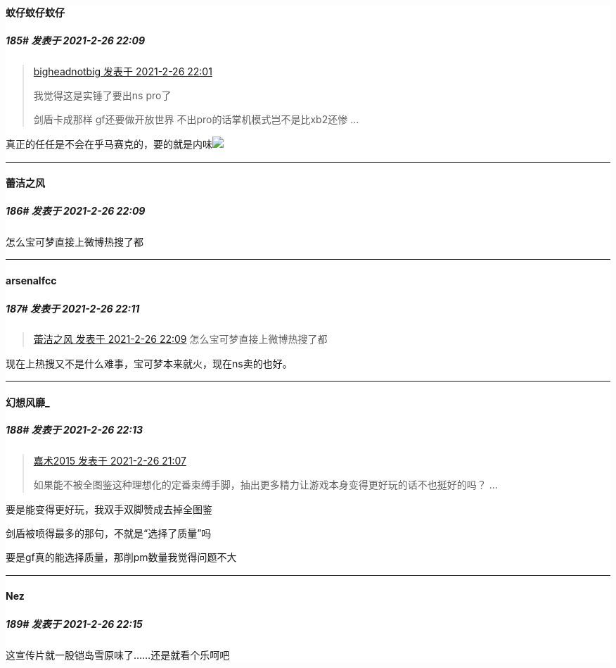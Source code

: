 ####  蚊仔蚊仔蚊仔  
##### 185#       发表于 2021-2-26 22:09


<blockquote><a href="httphttps://bbs.saraba1st.com/2b/forum.php?mod=redirect&amp;goto=findpost&amp;pid=50451925&amp;ptid=1989933" target="_blank">bigheadnotbig 发表于 2021-2-26 22:01</a>

我觉得这是实锤了要出ns pro了

剑盾卡成那样 gf还要做开放世界 不出pro的话掌机模式岂不是比xb2还惨 ...</blockquote>
真正的任任是不会在乎马赛克的，要的就是内味<img src="https://static.saraba1st.com/image/smiley/face2017/035.png" referrerpolicy="no-referrer">


-----

####  蕾洁之风  
##### 186#       发表于 2021-2-26 22:09


怎么宝可梦直接上微博热搜了都


-----

####  arsenalfcc  
##### 187#       发表于 2021-2-26 22:11


<blockquote><a href="httphttps://bbs.saraba1st.com/2b/forum.php?mod=redirect&amp;goto=findpost&amp;pid=50451990&amp;ptid=1989933" target="_blank">蕾洁之风 发表于 2021-2-26 22:09</a>
怎么宝可梦直接上微博热搜了都</blockquote>
现在上热搜又不是什么难事，宝可梦本来就火，现在ns卖的也好。


-----

####  幻想风靡_  
##### 188#       发表于 2021-2-26 22:13


<blockquote><a href="httphttps://bbs.saraba1st.com/2b/forum.php?mod=redirect&amp;goto=findpost&amp;pid=50451383&amp;ptid=1989933" target="_blank">嘉术2015 发表于 2021-2-26 21:07</a>

如果能不被全图鉴这种理想化的定番束缚手脚，抽出更多精力让游戏本身变得更好玩的话不也挺好的吗？ ...</blockquote>
要是能变得更好玩，我双手双脚赞成去掉全图鉴

剑盾被喷得最多的那句，不就是“选择了质量”吗

要是gf真的能选择质量，那削pm数量我觉得问题不大


-----

####  Nez  
##### 189#       发表于 2021-2-26 22:15


这宣传片就一股铠岛雪原味了……还是就看个乐呵吧
